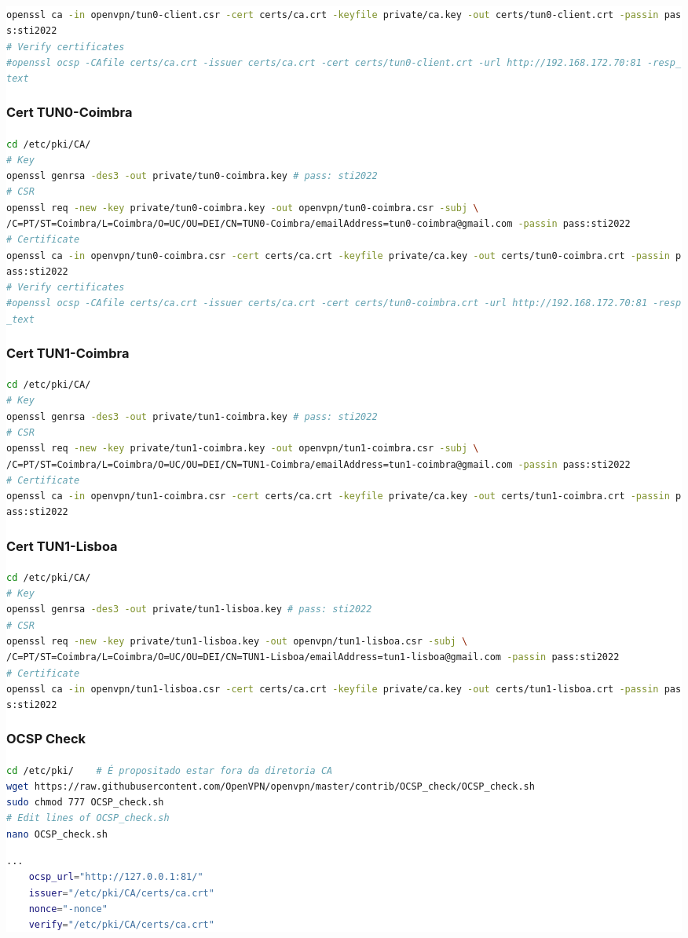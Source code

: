 ```sh
openssl ca -in openvpn/tun0-client.csr -cert certs/ca.crt -keyfile private/ca.key -out certs/tun0-client.crt -passin pass:sti2022
# Verify certificates
#openssl ocsp -CAfile certs/ca.crt -issuer certs/ca.crt -cert certs/tun0-client.crt -url http://192.168.172.70:81 -resp_text
```
### Cert TUN0-Coimbra
```sh
cd /etc/pki/CA/
# Key
openssl genrsa -des3 -out private/tun0-coimbra.key # pass: sti2022
# CSR
openssl req -new -key private/tun0-coimbra.key -out openvpn/tun0-coimbra.csr -subj \
/C=PT/ST=Coimbra/L=Coimbra/O=UC/OU=DEI/CN=TUN0-Coimbra/emailAddress=tun0-coimbra@gmail.com -passin pass:sti2022
# Certificate
openssl ca -in openvpn/tun0-coimbra.csr -cert certs/ca.crt -keyfile private/ca.key -out certs/tun0-coimbra.crt -passin pass:sti2022
# Verify certificates
#openssl ocsp -CAfile certs/ca.crt -issuer certs/ca.crt -cert certs/tun0-coimbra.crt -url http://192.168.172.70:81 -resp_text
```
### Cert TUN1-Coimbra
```sh
cd /etc/pki/CA/
# Key
openssl genrsa -des3 -out private/tun1-coimbra.key # pass: sti2022
# CSR
openssl req -new -key private/tun1-coimbra.key -out openvpn/tun1-coimbra.csr -subj \
/C=PT/ST=Coimbra/L=Coimbra/O=UC/OU=DEI/CN=TUN1-Coimbra/emailAddress=tun1-coimbra@gmail.com -passin pass:sti2022
# Certificate
openssl ca -in openvpn/tun1-coimbra.csr -cert certs/ca.crt -keyfile private/ca.key -out certs/tun1-coimbra.crt -passin pass:sti2022
```
### Cert TUN1-Lisboa
```sh
cd /etc/pki/CA/
# Key
openssl genrsa -des3 -out private/tun1-lisboa.key # pass: sti2022
# CSR
openssl req -new -key private/tun1-lisboa.key -out openvpn/tun1-lisboa.csr -subj \
/C=PT/ST=Coimbra/L=Coimbra/O=UC/OU=DEI/CN=TUN1-Lisboa/emailAddress=tun1-lisboa@gmail.com -passin pass:sti2022
# Certificate
openssl ca -in openvpn/tun1-lisboa.csr -cert certs/ca.crt -keyfile private/ca.key -out certs/tun1-lisboa.crt -passin pass:sti2022
```
### OCSP Check
```sh
cd /etc/pki/    # É propositado estar fora da diretoria CA
wget https://raw.githubusercontent.com/OpenVPN/openvpn/master/contrib/OCSP_check/OCSP_check.sh
sudo chmod 777 OCSP_check.sh
# Edit lines of OCSP_check.sh
nano OCSP_check.sh
```
```sh
...
    ocsp_url="http://127.0.0.1:81/"
    issuer="/etc/pki/CA/certs/ca.crt"
    nonce="-nonce"
    verify="/etc/pki/CA/certs/ca.crt"
```
